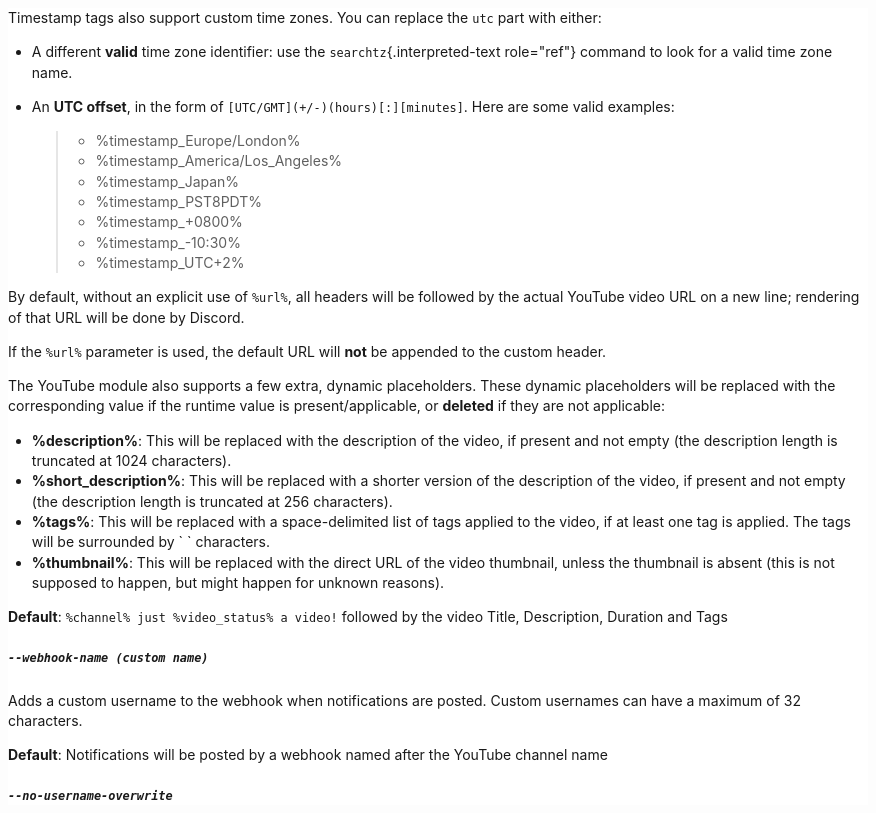 Timestamp tags also support custom time zones. You can replace the `utc`
part with either:

-   A different **valid** time zone identifier: use the
    `searchtz`{.interpreted-text role="ref"} command to look for a valid
    time zone name.

-   An **UTC offset**, in the form of
    `[UTC/GMT](+/-)(hours)[:][minutes]`. Here are some valid examples:

    > -   %timestamp\_Europe/London%
    > -   %timestamp\_America/Los\_Angeles%
    > -   %timestamp\_Japan%
    > -   %timestamp\_PST8PDT%
    > -   %timestamp\_+0800%
    > -   %timestamp\_-10:30%
    > -   %timestamp\_UTC+2%

By default, without an explicit use of `%url%`, all headers will be
followed by the actual YouTube video URL on a new line; rendering of
that URL will be done by Discord.

If the `%url%` parameter is used, the default URL will **not** be
appended to the custom header.

The YouTube module also supports a few extra, dynamic placeholders.
These dynamic placeholders will be replaced with the corresponding value
if the runtime value is present/applicable, or **deleted** if they are
not applicable:

-   **%description%**: This will be replaced with the description of the
    video, if present and not empty (the description length is truncated
    at 1024 characters).
-   **%short\_description%**: This will be replaced with a shorter
    version of the description of the video, if present and not empty
    (the description length is truncated at 256 characters).
-   **%tags%**: This will be replaced with a space-delimited list of
    tags applied to the video, if at least one tag is applied. The tags
    will be surrounded by \` \` characters.
-   **%thumbnail%**: This will be replaced with the direct URL of the
    video thumbnail, unless the thumbnail is absent (this is not
    supposed to happen, but might happen for unknown reasons).

**Default**: `%channel% just %video_status% a video!` followed by the
video Title, Description, Duration and Tags

##### `--webhook-name (custom name)`

Adds a custom username to the webhook when notifications are posted.
Custom usernames can have a maximum of 32 characters.

**Default**: Notifications will be posted by a webhook named after the
YouTube channel name

##### `--no-username-overwrite`
